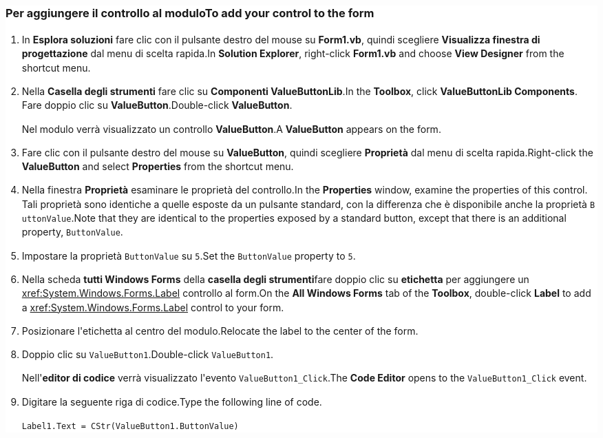 ### <a name="to-add-your-control-to-the-form"></a><span data-ttu-id="84053-160">Per aggiungere il controllo al modulo</span><span class="sxs-lookup"><span data-stu-id="84053-160">To add your control to the form</span></span>

1. <span data-ttu-id="84053-161">In **Esplora soluzioni** fare clic con il pulsante destro del mouse su **Form1.vb**, quindi scegliere **Visualizza finestra di progettazione** dal menu di scelta rapida.</span><span class="sxs-lookup"><span data-stu-id="84053-161">In **Solution Explorer**, right-click **Form1.vb** and choose **View Designer** from the shortcut menu.</span></span>

2. <span data-ttu-id="84053-162">Nella **Casella degli strumenti** fare clic su **Componenti ValueButtonLib**.</span><span class="sxs-lookup"><span data-stu-id="84053-162">In the **Toolbox**, click **ValueButtonLib Components**.</span></span> <span data-ttu-id="84053-163">Fare doppio clic su **ValueButton**.</span><span class="sxs-lookup"><span data-stu-id="84053-163">Double-click **ValueButton**.</span></span>

     <span data-ttu-id="84053-164">Nel modulo verrà visualizzato un controllo **ValueButton**.</span><span class="sxs-lookup"><span data-stu-id="84053-164">A **ValueButton** appears on the form.</span></span>

3. <span data-ttu-id="84053-165">Fare clic con il pulsante destro del mouse su **ValueButton**, quindi scegliere **Proprietà** dal menu di scelta rapida.</span><span class="sxs-lookup"><span data-stu-id="84053-165">Right-click the **ValueButton** and select **Properties** from the shortcut menu.</span></span>

4. <span data-ttu-id="84053-166">Nella finestra **Proprietà** esaminare le proprietà del controllo.</span><span class="sxs-lookup"><span data-stu-id="84053-166">In the **Properties** window, examine the properties of this control.</span></span> <span data-ttu-id="84053-167">Tali proprietà sono identiche a quelle esposte da un pulsante standard, con la differenza che è disponibile anche la proprietà `ButtonValue`.</span><span class="sxs-lookup"><span data-stu-id="84053-167">Note that they are identical to the properties exposed by a standard button, except that there is an additional property, `ButtonValue`.</span></span>

5. <span data-ttu-id="84053-168">Impostare la proprietà `ButtonValue` su `5`.</span><span class="sxs-lookup"><span data-stu-id="84053-168">Set the `ButtonValue` property to `5`.</span></span>

6. <span data-ttu-id="84053-169">Nella scheda **tutti Windows Forms** della **casella degli strumenti**fare doppio clic su **etichetta** per aggiungere un <xref:System.Windows.Forms.Label> controllo al form.</span><span class="sxs-lookup"><span data-stu-id="84053-169">On the **All Windows Forms** tab of the **Toolbox**, double-click **Label** to add a <xref:System.Windows.Forms.Label> control to your form.</span></span>

7. <span data-ttu-id="84053-170">Posizionare l'etichetta al centro del modulo.</span><span class="sxs-lookup"><span data-stu-id="84053-170">Relocate the label to the center of the form.</span></span>

8. <span data-ttu-id="84053-171">Doppio clic su `ValueButton1`.</span><span class="sxs-lookup"><span data-stu-id="84053-171">Double-click `ValueButton1`.</span></span>

     <span data-ttu-id="84053-172">Nell'**editor di codice** verrà visualizzato l'evento `ValueButton1_Click`.</span><span class="sxs-lookup"><span data-stu-id="84053-172">The **Code Editor** opens to the `ValueButton1_Click` event.</span></span>

9. <span data-ttu-id="84053-173">Digitare la seguente riga di codice.</span><span class="sxs-lookup"><span data-stu-id="84053-173">Type the following line of code.</span></span>

    ```vb
    Label1.Text = CStr(ValueButton1.ButtonValue)
    ```
